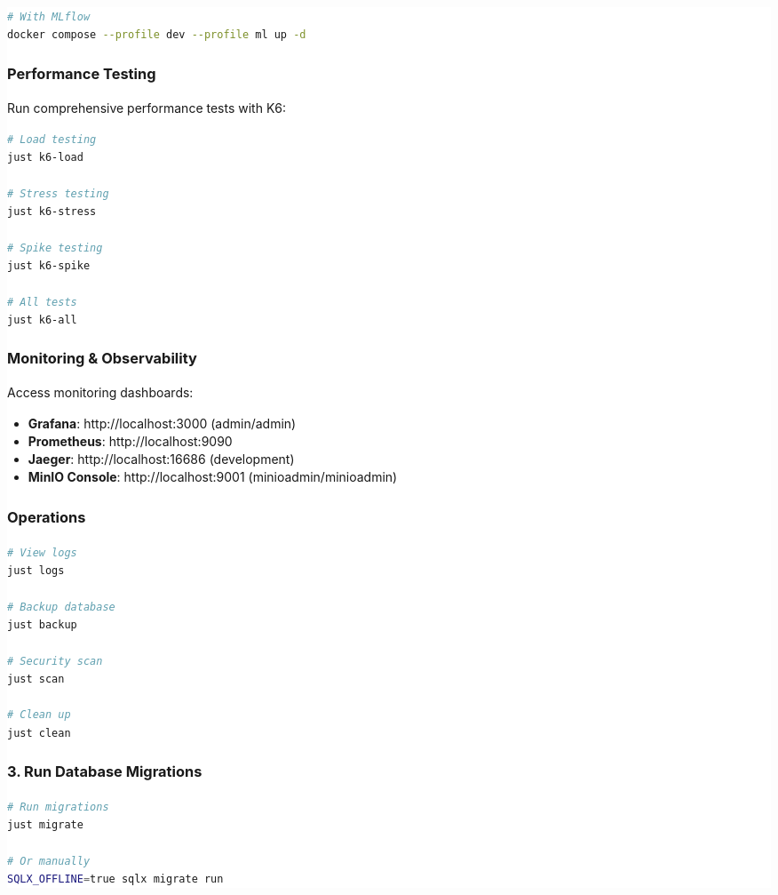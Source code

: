 ```bash
# With MLflow
docker compose --profile dev --profile ml up -d
```

### Performance Testing

Run comprehensive performance tests with K6:

```bash
# Load testing
just k6-load

# Stress testing
just k6-stress

# Spike testing
just k6-spike

# All tests
just k6-all
```

### Monitoring & Observability

Access monitoring dashboards:

- **Grafana**: http://localhost:3000 (admin/admin)
- **Prometheus**: http://localhost:9090
- **Jaeger**: http://localhost:16686 (development)
- **MinIO Console**: http://localhost:9001 (minioadmin/minioadmin)

### Operations

```bash
# View logs
just logs

# Backup database
just backup

# Security scan
just scan

# Clean up
just clean
```

### 3. Run Database Migrations

```bash
# Run migrations
just migrate

# Or manually
SQLX_OFFLINE=true sqlx migrate run
```
